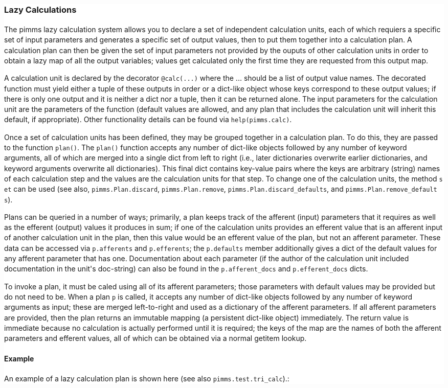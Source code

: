 ### Lazy Calculations ##############################################################################
The pimms lazy calculation system allows you to declare a set of independent calculation units, each
of which requiers a specific set of input parameters and generates a specific set of output values,
then to put them together into a calculation plan. A calculation plan can then be given the set of
input parameters not provided by the ouputs of other calculation units in order to obtain a lazy map
of all the output variables; values get calculated only the first time they are requested from this
output map.

A calculation unit is declared by the decorator `@calc(...)` where the ... should be a list of
output value names. The decorated function must yield either a tuple of these outputs in order or a
dict-like object whose keys correspond to these output values; if there is only one output and it is
neither a dict nor a tuple, then it can be returned alone. The input parameters for the calculation
unit are the parameters of the function (default values are allowed, and any plan that includes the
calculation unit will inherit this default, if appropriate). Other functionality details can be
found via `help(pimms.calc)`.

Once a set of calculation units has been defined, they may be grouped together in a calculation
plan. To do this, they are passed to the function `plan()`. The `plan()` function accepts any number
of dict-like objects followed by any number of keyword arguments, all of which are merged into a
single dict from left to right (i.e., later dictionaries overwrite earlier dictionaries, and keyword
arguments overwrite all dictionaries). This final dict contains key-value pairs where the keys are
arbitrary (string) names of each calculation step and the values are the calculation units for that
step. To change one of the calculation units, the method `set` can be used (see also,
`pimms.Plan.discard`, `pimms.Plan.remove`, `pimms.Plan.discard_defaults`, and
`pimms.Plan.remove_defaults`).

Plans can be queried in a number of ways; primarily, a plan keeps track of the afferent (input)
parameters that it requires as well as the efferent (output) values it produces in sum; if one of
the calculation units provides an efferent value that is an afferent input of another calculation
unit in the plan, then this value would be an efferent value of the plan, but not an afferent
parameter. These data can be accessed via `p.afferents` and `p.efferents`; the `p.defaults` member
additionally gives a dict of the default values for any afferent parameter that has one.
Documentation about each parameter (if the author of the calculation unit included documentation
in the unit's doc-string) can also be found in the `p.afferent_docs` and `p.efferent_docs` dicts.

To invoke a plan, it must be caled using all of its afferent parameters; those parameters with
default values may be provided but do not need to be. When a plan `p` is called, it accepts any
number of dict-like objects followed by any number of keyword arguments as input; these are merged
left-to-right and used as a dictionary of the afferent parameters. If all afferent parameters are
provided, then the plan returns an immutable mapping (a persistent dict-like object) immediately.
The return value is immediate because no calculation is actually performed until it is required;
the keys of the map are the names of both the afferent parameters and efferent values, all of which
can be obtained via a normal getitem lookup.

#### Example

An example of a lazy calculation plan is shown here (see also `pimms.test.tri_calc`).:
